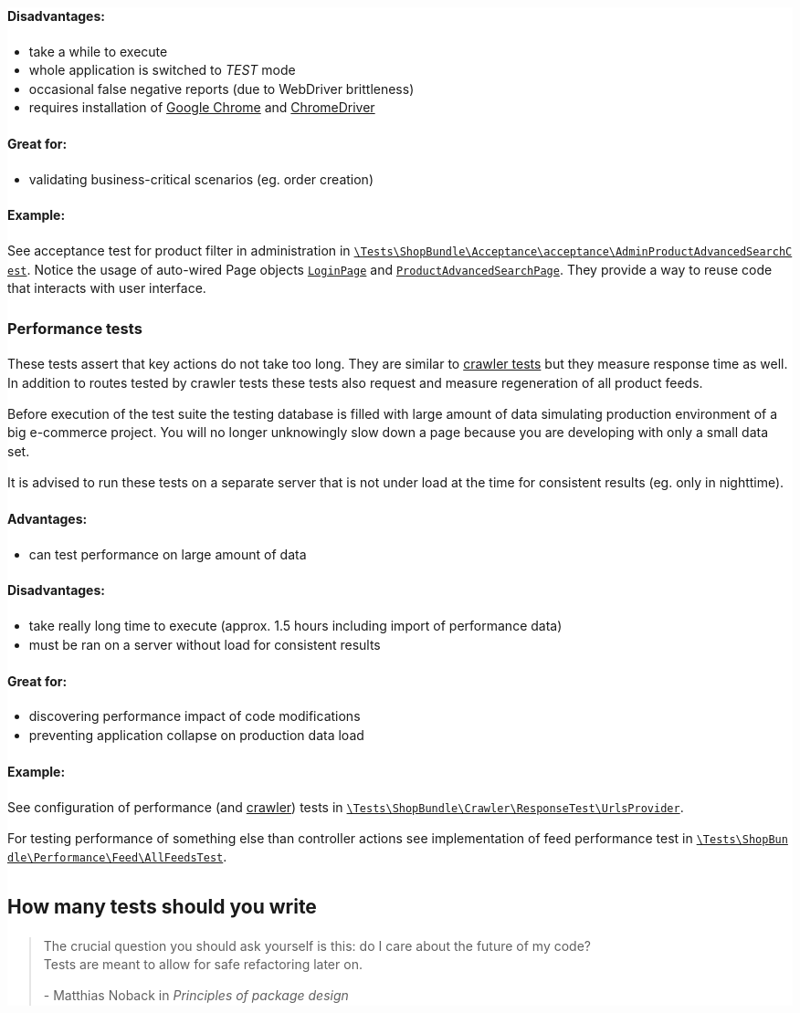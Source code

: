 #### Disadvantages:
* take a while to execute
* whole application is switched to *TEST* mode
* occasional false negative reports (due to WebDriver brittleness)
* requires installation of [Google Chrome](https://www.google.com/chrome/browser/desktop/) and [ChromeDriver](https://sites.google.com/a/chromium.org/chromedriver/)

#### Great for:
* validating business-critical scenarios (eg. order creation)

#### Example:
See acceptance test for product filter in administration in [`\Tests\ShopBundle\Acceptance\acceptance\AdminProductAdvancedSearchCest`](../../tests/ShopBundle/Acceptance/acceptance/AdminProductAdvancedSearchCest.php). Notice the usage of auto-wired Page objects [`LoginPage`](../../tests/ShopBundle/Acceptance/acceptance/PageObject/Admin/LoginPage.php) and [`ProductAdvancedSearchPage`](../../tests/ShopBundle/Acceptance/acceptance/PageObject/Admin/ProductAdvancedSearchPage.php). They provide a way to reuse code that interacts with user interface.

### Performance tests
These tests assert that key actions do not take too long. They are similar to [crawler tests](#crawler-tests-aka-http-smoke-tests) but they measure response time as well. In addition to routes tested by crawler tests these tests also request and measure regeneration of all product feeds.

Before execution of the test suite the testing database is filled with large amount of data simulating production environment of a big e-commerce project. You will no longer unknowingly slow down a page because you are developing with only a small data set.

It is advised to run these tests on a separate server that is not under load at the time for consistent results (eg. only in nighttime).

#### Advantages:
* can test performance on large amount of data

#### Disadvantages:
* take really long time to execute (approx. 1.5 hours including import of performance data)
* must be ran on a server without load for consistent results

#### Great for:
* discovering performance impact of code modifications
* preventing application collapse on production data load

#### Example:
See configuration of performance (and [crawler](#crawler-tests-aka-http-smoke-tests)) tests in [`\Tests\ShopBundle\Crawler\ResponseTest\UrlsProvider`](../../tests/ShopBundle/Crawler/ResponseTest/UrlsProvider.php).

For testing performance of something else than controller actions see implementation of feed performance test in [`\Tests\ShopBundle\Performance\Feed\AllFeedsTest`](../../tests/ShopBundle/Performance/Feed/AllFeedsTest.php).

## How many tests should you write
> The crucial question you should ask yourself is this: do I care about the future of my code?  
> Tests are meant to allow for safe refactoring later on.
>
> \- Matthias Noback in *Principles of package design*
